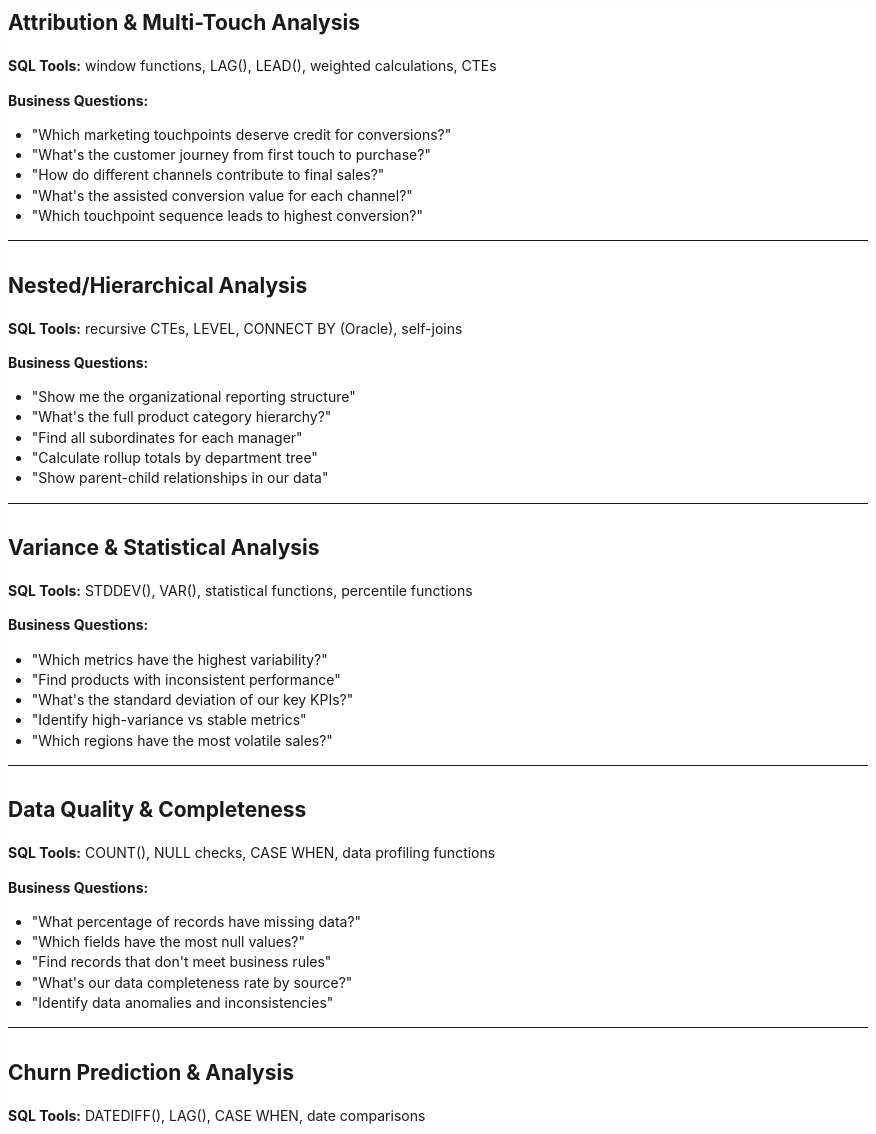 
## **Attribution & Multi-Touch Analysis**
**SQL Tools:** window functions, LAG(), LEAD(), weighted calculations, CTEs

**Business Questions:**
- "Which marketing touchpoints deserve credit for conversions?"
- "What's the customer journey from first touch to purchase?"
- "How do different channels contribute to final sales?"
- "What's the assisted conversion value for each channel?"
- "Which touchpoint sequence leads to highest conversion?"

---

## **Nested/Hierarchical Analysis**
**SQL Tools:** recursive CTEs, LEVEL, CONNECT BY (Oracle), self-joins

**Business Questions:**
- "Show me the organizational reporting structure"
- "What's the full product category hierarchy?"
- "Find all subordinates for each manager"
- "Calculate rollup totals by department tree"
- "Show parent-child relationships in our data"

---

## **Variance & Statistical Analysis**
**SQL Tools:** STDDEV(), VAR(), statistical functions, percentile functions

**Business Questions:**
- "Which metrics have the highest variability?"
- "Find products with inconsistent performance"
- "What's the standard deviation of our key KPIs?"
- "Identify high-variance vs stable metrics"
- "Which regions have the most volatile sales?"

---

## **Data Quality & Completeness**
**SQL Tools:** COUNT(), NULL checks, CASE WHEN, data profiling functions

**Business Questions:**
- "What percentage of records have missing data?"
- "Which fields have the most null values?"
- "Find records that don't meet business rules"
- "What's our data completeness rate by source?"
- "Identify data anomalies and inconsistencies"

---

## **Churn Prediction & Analysis**
**SQL Tools:** DATEDIFF(), LAG(), CASE WHEN, date comparisons
